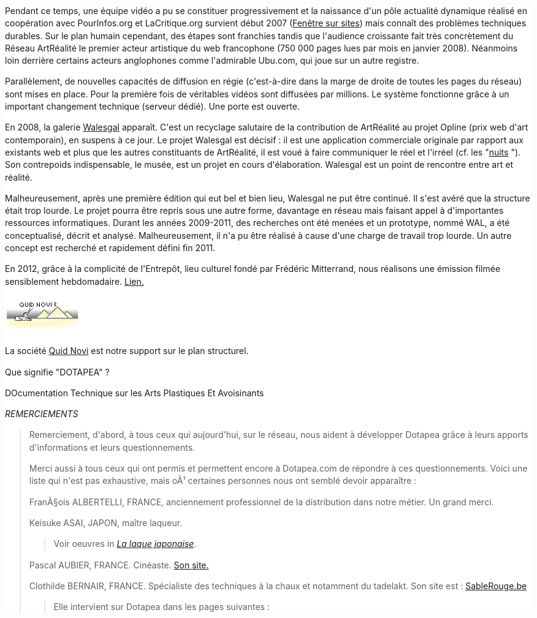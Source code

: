 Pendant ce temps, une équipe vidéo a pu se constituer progressivement et la naissance d'un pôle actualité dynamique réalisé en coopération avec PourInfos.org et LaCritique.org survient début 2007 ([Fenêtre sur sites](http://fest.artrealite.com/)) mais connaît des problèmes techniques durables. Sur le plan humain cependant, des étapes sont franchies tandis que l'audience croissante fait très concrètement du Réseau ArtRéalité le premier acteur artistique du web francophone (750 000 pages lues par mois en janvier 2008). Néanmoins loin derrière certains acteurs anglophones comme l'admirable Ubu.com, qui joue sur un autre registre.

Parallèlement, de nouvelles capacités de diffusion en régie (c'est-à-dire dans la marge de droite de toutes les pages du réseau) sont mises en place. Pour la première fois de véritables vidéos sont diffusées par millions. Le système fonctionne grâce à un important changement technique (serveur dédié). Une porte est ouverte.

En 2008, la galerie [Walesgal](http://www.walesgal.com/) apparaît. C'est un recyclage salutaire de la contribution de ArtRéalité au projet Opline (prix web d'art contemporain), en suspens à ce jour. Le projet Walesgal est décisif : il est une application commerciale originale par rapport aux existants web et plus que les autres constituants de ArtRéalité, il est voué à faire communiquer le réel et l'irréel (cf. les "[nuits](http://www.walesgal.com/autour/index.html) "). Son contrepoids indispensable, le musée, est un projet en cours d'élaboration. Walesgal est un point de rencontre entre art et réalité.

Malheureusement, après une première édition qui eut bel et bien lieu, Walesgal ne put être continué. Il s'est avéré que la structure était trop lourde. Le projet pourra être repris sous une autre forme, davantage en réseau mais faisant appel à d'importantes ressources informatiques. Durant les années 2009-2011, des recherches ont été menées et un prototype, nommé WAL, a été conceptualisé, décrit et analysé. Malheureusement, il n'a pu être réalisé à cause d'une charge de travail trop lourde. Un autre concept est recherché et rapidement défini fin 2011.

En 2012, grâce à la complicité de l'Entrepôt, lieu culturel fondé par Frédéric Mitterrand, nous réalisons une émission filmée sensiblement hebdomadaire. [Lien.](http://entrepot.artrealite.com/)

[![](images/quidnovi.jpg)](http://www.quidnovi.net/)

La société [Quid Novi](quinoussommes.html#philippepingandquidnovi) est notre support sur le plan structurel.

Que signifie "DOTAPEA" ?

DOcumentation Technique sur les Arts Plastiques Et Avoisinants

_REMERCIEMENTS_

> Remerciement, d'abord, à tous ceux qui aujourd'hui, sur le réseau, nous aident à développer Dotapea grâce à leurs apports d'informations et leurs questionnements.
> 
> Merci aussi à tous ceux qui ont permis et permettent encore à Dotapea.com de répondre à ces questionnements. Voici une liste qui n'est pas exhaustive, mais oÃ¹ certaines personnes nous ont semblé devoir apparaître :
> 
> FranÃ§ois ALBERTELLI, FRANCE, anciennement professionnel de la distribution dans notre métier. Un grand merci.
> 
> Keisuke ASAI, JAPON, maître laqueur.
> 
> > Voir oeuvres in [_La laque japonaise_](laquejaponaise.html#keisuke010).
> 
> Pascal AUBIER, FRANCE. Cinéaste. [Son site.](http://www.pascalaubier.com/)
> 
> Clothilde BERNAIR, FRANCE. Spécialiste des techniques à la chaux et notamment du tadelakt. Son site est : [SableRouge.be](http://www.sablerouge.be/)
> 
> > Elle intervient sur Dotapea dans les pages suivantes :
> > 